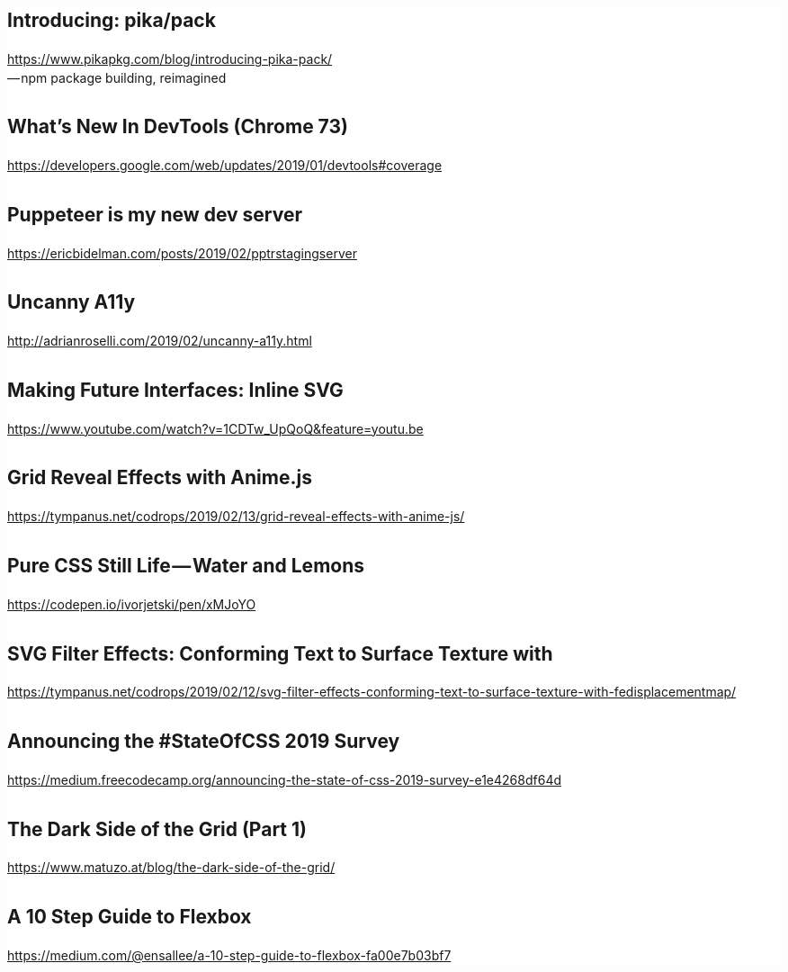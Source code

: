 
## Introducing: pika/pack  
https://www.pikapkg.com/blog/introducing-pika-pack/  
— npm package building, reimagined 
  

## What’s New In DevTools (Chrome 73)  
https://developers.google.com/web/updates/2019/01/devtools#coverage  
 
  

## Puppeteer is my new dev server  
https://ericbidelman.com/posts/2019/02/pptrstagingserver  
 
  

## Uncanny A11y  
http://adrianroselli.com/2019/02/uncanny-a11y.html  
 
  

## Making Future Interfaces: Inline SVG  
https://www.youtube.com/watch?v=1CDTw_UpQoQ&feature=youtu.be  
 
  

## Grid Reveal Effects with Anime.js  
https://tympanus.net/codrops/2019/02/13/grid-reveal-effects-with-anime-js/  
 
  

## Pure CSS Still Life — Water and Lemons  
https://codepen.io/ivorjetski/pen/xMJoYO  
 
  

## SVG Filter Effects: Conforming Text to Surface Texture with <feDisplacementMap>  
https://tympanus.net/codrops/2019/02/12/svg-filter-effects-conforming-text-to-surface-texture-with-fedisplacementmap/  
 
  

## Announcing the #StateOfCSS 2019 Survey  
https://medium.freecodecamp.org/announcing-the-state-of-css-2019-survey-e1e4268df64d  
 
  

## The Dark Side of the Grid (Part 1)  
https://www.matuzo.at/blog/the-dark-side-of-the-grid/  
 
  

## A 10 Step Guide to Flexbox  
https://medium.com/@ensallee/a-10-step-guide-to-flexbox-fa00e7b03bf7  
 